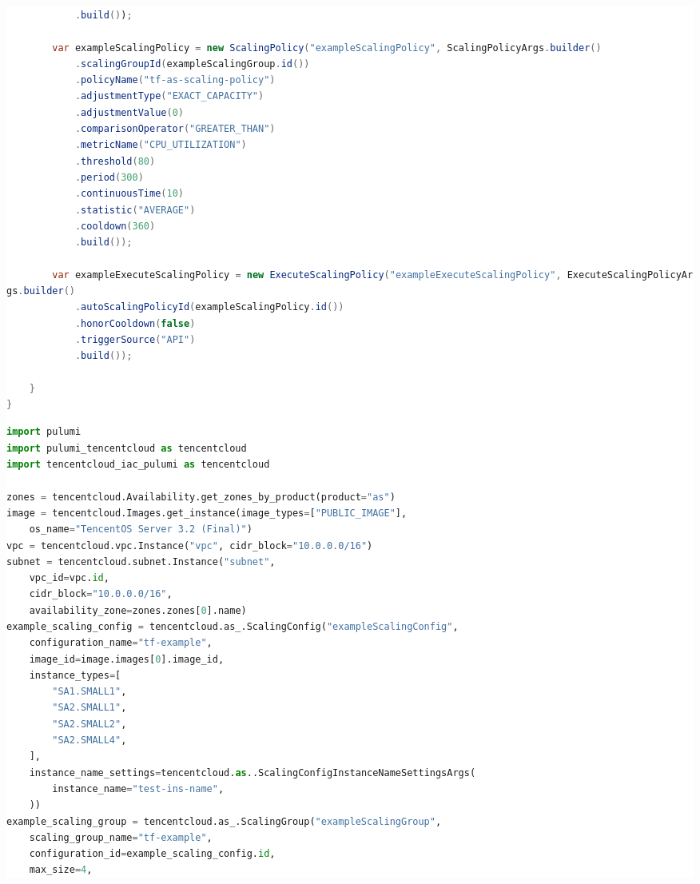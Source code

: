 ```java
            .build());

        var exampleScalingPolicy = new ScalingPolicy("exampleScalingPolicy", ScalingPolicyArgs.builder()        
            .scalingGroupId(exampleScalingGroup.id())
            .policyName("tf-as-scaling-policy")
            .adjustmentType("EXACT_CAPACITY")
            .adjustmentValue(0)
            .comparisonOperator("GREATER_THAN")
            .metricName("CPU_UTILIZATION")
            .threshold(80)
            .period(300)
            .continuousTime(10)
            .statistic("AVERAGE")
            .cooldown(360)
            .build());

        var exampleExecuteScalingPolicy = new ExecuteScalingPolicy("exampleExecuteScalingPolicy", ExecuteScalingPolicyArgs.builder()        
            .autoScalingPolicyId(exampleScalingPolicy.id())
            .honorCooldown(false)
            .triggerSource("API")
            .build());

    }
}
```


</pulumi-choosable>
</div>


<div>
<pulumi-choosable type="language" values="python">

```python
import pulumi
import pulumi_tencentcloud as tencentcloud
import tencentcloud_iac_pulumi as tencentcloud

zones = tencentcloud.Availability.get_zones_by_product(product="as")
image = tencentcloud.Images.get_instance(image_types=["PUBLIC_IMAGE"],
    os_name="TencentOS Server 3.2 (Final)")
vpc = tencentcloud.vpc.Instance("vpc", cidr_block="10.0.0.0/16")
subnet = tencentcloud.subnet.Instance("subnet",
    vpc_id=vpc.id,
    cidr_block="10.0.0.0/16",
    availability_zone=zones.zones[0].name)
example_scaling_config = tencentcloud.as_.ScalingConfig("exampleScalingConfig",
    configuration_name="tf-example",
    image_id=image.images[0].image_id,
    instance_types=[
        "SA1.SMALL1",
        "SA2.SMALL1",
        "SA2.SMALL2",
        "SA2.SMALL4",
    ],
    instance_name_settings=tencentcloud.as..ScalingConfigInstanceNameSettingsArgs(
        instance_name="test-ins-name",
    ))
example_scaling_group = tencentcloud.as_.ScalingGroup("exampleScalingGroup",
    scaling_group_name="tf-example",
    configuration_id=example_scaling_config.id,
    max_size=4,
```